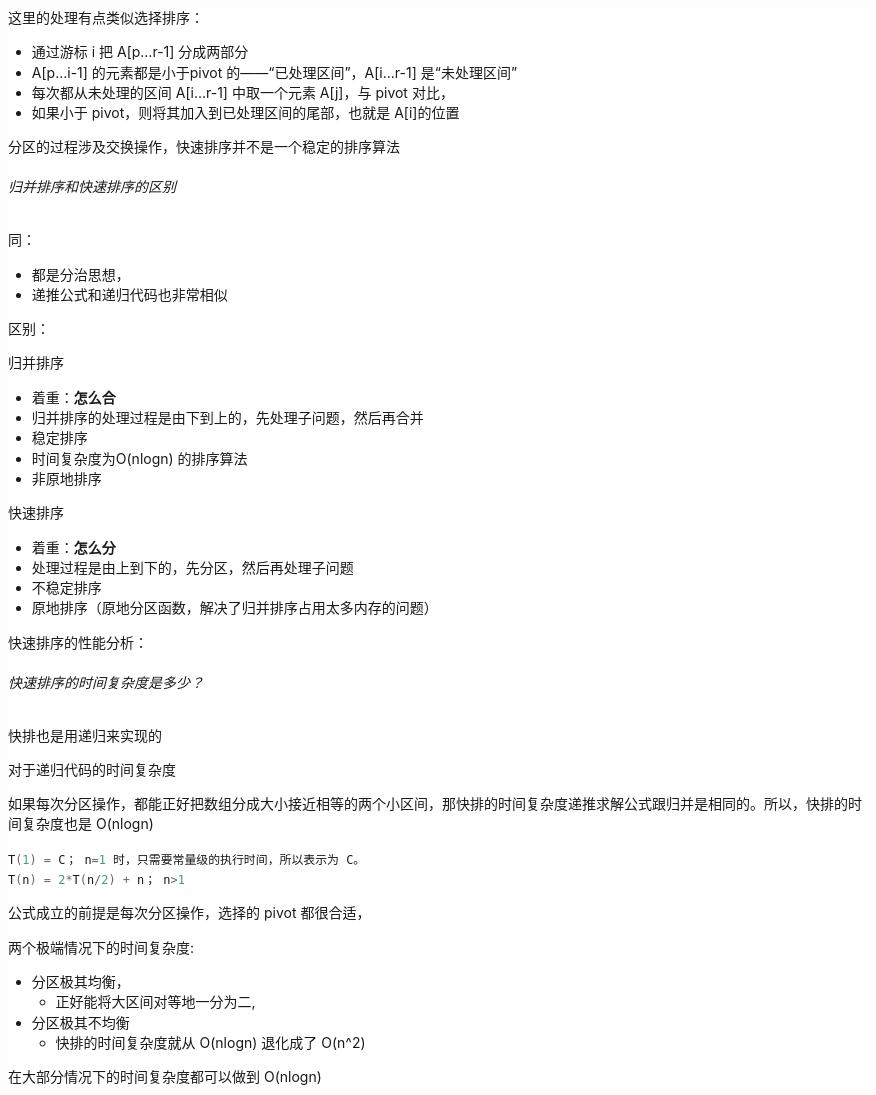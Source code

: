   这里的处理有点类似选择排序：

  - 通过游标 i 把 A[p…r-1] 分成两部分
  - A[p…i-1] 的元素都是小于pivot 的——“已处理区间”，A[i…r-1] 是“未处理区间”
  - 每次都从未处理的区间 A[i…r-1] 中取一个元素 A[j]，与 pivot 对比，
  - 如果小于 pivot，则将其加入到已处理区间的尾部，也就是 A[i]的位置

分区的过程涉及交换操作，快速排序并不是一个稳定的排序算法

###### 归并排序和快速排序的区别

同：

- 都是分治思想，
- 递推公式和递归代码也非常相似

区别：

归并排序

- 着重：**怎么合**
- 归并排序的处理过程是由下到上的，先处理子问题，然后再合并
- 稳定排序
- 时间复杂度为O(nlogn) 的排序算法
- 非原地排序

快速排序

- 着重：**怎么分**
- 处理过程是由上到下的，先分区，然后再处理子问题
- 不稳定排序
- 原地排序（原地分区函数，解决了归并排序占用太多内存的问题）

快速排序的性能分析：

###### 快速排序的时间复杂度是多少？

快排也是用递归来实现的

对于递归代码的时间复杂度

如果每次分区操作，都能正好把数组分成大小接近相等的两个小区间，那快排的时间复杂度递推求解公式跟归并是相同的。所以，快排的时间复杂度也是 O(nlogn)

```c++
T(1) = C； n=1 时，只需要常量级的执行时间，所以表示为 C。
T(n) = 2*T(n/2) + n； n>1
```

公式成立的前提是每次分区操作，选择的 pivot 都很合适，

两个极端情况下的时间复杂度:

- 分区极其均衡，
  - 正好能将大区间对等地一分为二,
- 分区极其不均衡
  - 快排的时间复杂度就从 O(nlogn) 退化成了 O(n^2)

在大部分情况下的时间复杂度都可以做到 O(nlogn)



